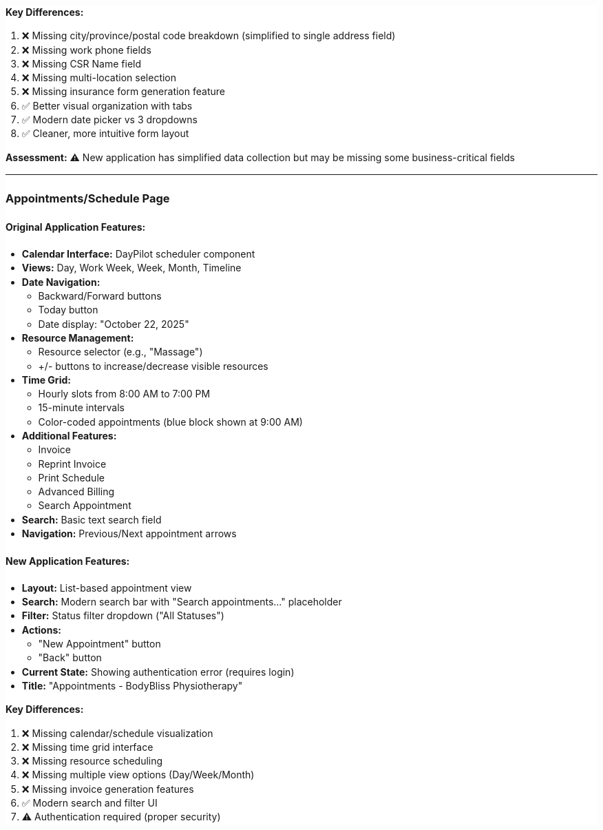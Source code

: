 **Key Differences:**
1. ❌ Missing city/province/postal code breakdown (simplified to single address field)
2. ❌ Missing work phone fields
3. ❌ Missing CSR Name field
4. ❌ Missing multi-location selection
5. ❌ Missing insurance form generation feature
6. ✅ Better visual organization with tabs
7. ✅ Modern date picker vs 3 dropdowns
8. ✅ Cleaner, more intuitive form layout

**Assessment:** ⚠️ New application has simplified data collection but may be missing some business-critical fields

---

### Appointments/Schedule Page

#### Original Application Features:
- **Calendar Interface:** DayPilot scheduler component
- **Views:** Day, Work Week, Week, Month, Timeline
- **Date Navigation:** 
  - Backward/Forward buttons
  - Today button
  - Date display: "October 22, 2025"
- **Resource Management:**
  - Resource selector (e.g., "Massage")
  - +/- buttons to increase/decrease visible resources
- **Time Grid:**
  - Hourly slots from 8:00 AM to 7:00 PM
  - 15-minute intervals
  - Color-coded appointments (blue block shown at 9:00 AM)
- **Additional Features:**
  - Invoice
  - Reprint Invoice
  - Print Schedule
  - Advanced Billing
  - Search Appointment
- **Search:** Basic text search field
- **Navigation:** Previous/Next appointment arrows

#### New Application Features:
- **Layout:** List-based appointment view
- **Search:** Modern search bar with "Search appointments..." placeholder
- **Filter:** Status filter dropdown ("All Statuses")
- **Actions:**
  - "New Appointment" button
  - "Back" button
- **Current State:** Showing authentication error (requires login)
- **Title:** "Appointments - BodyBliss Physiotherapy"

**Key Differences:**
1. ❌ Missing calendar/schedule visualization
2. ❌ Missing time grid interface
3. ❌ Missing resource scheduling
4. ❌ Missing multiple view options (Day/Week/Month)
5. ❌ Missing invoice generation features
6. ✅ Modern search and filter UI
7. ⚠️ Authentication required (proper security)

